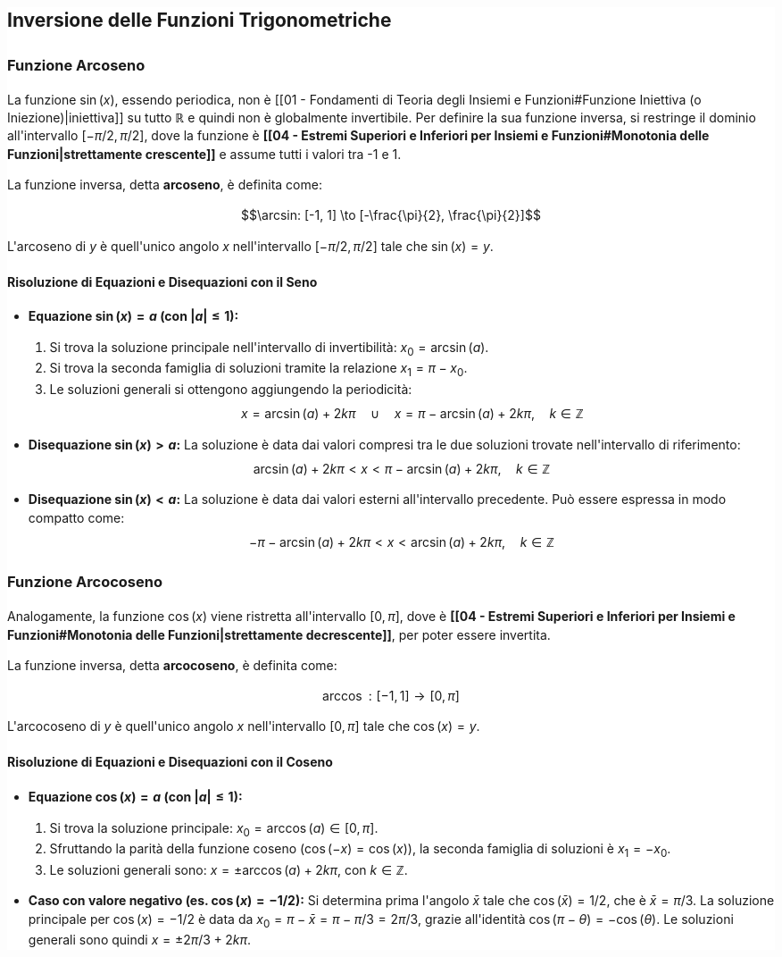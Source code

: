 ## Inversione delle Funzioni Trigonometriche

### Funzione Arcoseno

La funzione $\sin(x)$, essendo periodica, non è [[01 - Fondamenti di Teoria degli Insiemi e Funzioni#Funzione Iniettiva (o Iniezione)|iniettiva]] su tutto $\mathbb{R}$ e quindi non è globalmente invertibile. Per definire la sua funzione inversa, si restringe il dominio all'intervallo $[-\pi/2, \pi/2]$, dove la funzione è **[[04 - Estremi Superiori e Inferiori per Insiemi e Funzioni#Monotonia delle Funzioni|strettamente crescente]]** e assume tutti i valori tra -1 e 1.

La funzione inversa, detta **arcoseno**, è definita come:

$$\arcsin: [-1, 1] \to [-\frac{\pi}{2}, \frac{\pi}{2}]$$

L'arcoseno di $y$ è quell'unico angolo $x$ nell'intervallo $[-\pi/2, \pi/2]$ tale che $\sin(x) = y$.

#### Risoluzione di Equazioni e Disequazioni con il Seno

-   **Equazione $\sin(x) = a$ (con $|a| \le 1$):**
    1.  Si trova la soluzione principale nell'intervallo di invertibilità: $x_0 = \arcsin(a)$.
    2.  Si trova la seconda famiglia di soluzioni tramite la relazione $x_1 = \pi - x_0$.
    3.  Le soluzioni generali si ottengono aggiungendo la periodicità:
        $$x = \arcsin(a) + 2k\pi \quad \cup \quad x = \pi - \arcsin(a) + 2k\pi, \quad k \in \mathbb{Z}$$

-   **Disequazione $\sin(x) > a$:** La soluzione è data dai valori compresi tra le due soluzioni trovate nell'intervallo di riferimento:
    $$\arcsin(a) + 2k\pi < x < \pi - \arcsin(a) + 2k\pi, \quad k \in \mathbb{Z}$$

-   **Disequazione $\sin(x) < a$:** La soluzione è data dai valori esterni all'intervallo precedente. Può essere espressa in modo compatto come:
    $$-\pi - \arcsin(a) + 2k\pi < x < \arcsin(a) + 2k\pi, \quad k \in \mathbb{Z}$$

### Funzione Arcocoseno

Analogamente, la funzione $\cos(x)$ viene ristretta all'intervallo $[0, \pi]$, dove è **[[04 - Estremi Superiori e Inferiori per Insiemi e Funzioni#Monotonia delle Funzioni|strettamente decrescente]]**, per poter essere invertita.

La funzione inversa, detta **arcocoseno**, è definita come:

$$\arccos: [-1, 1] \to [0, \pi]$$

L'arcocoseno di $y$ è quell'unico angolo $x$ nell'intervallo $[0, \pi]$ tale che $\cos(x) = y$.

#### Risoluzione di Equazioni e Disequazioni con il Coseno

-   **Equazione $\cos(x) = a$ (con $|a| \le 1$):**
    1.  Si trova la soluzione principale: $x_0 = \arccos(a) \in [0, \pi]$.
    2.  Sfruttando la parità della funzione coseno ($\cos(-x) = \cos(x)$), la seconda famiglia di soluzioni è $x_1 = -x_0$.
    3.  Le soluzioni generali sono: $x = \pm \arccos(a) + 2k\pi$, con $k \in \mathbb{Z}$.

-   **Caso con valore negativo (es. $\cos(x) = -1/2$):** Si determina prima l'angolo $\bar{x}$ tale che $\cos(\bar{x}) = 1/2$, che è $\bar{x} = \pi/3$. La soluzione principale per $\cos(x) = -1/2$ è data da $x_0 = \pi - \bar{x} = \pi - \pi/3 = 2\pi/3$, grazie all'identità $\cos(\pi - \theta) = -\cos(\theta)$. Le soluzioni generali sono quindi $x = \pm 2\pi/3 + 2k\pi$.
